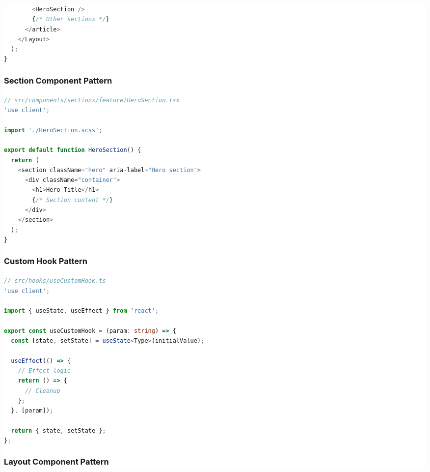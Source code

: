 ```typescript
        <HeroSection />
        {/* Other sections */}
      </article>
    </Layout>
  );
}
```

### Section Component Pattern

```typescript
// src/components/sections/feature/HeroSection.tsx
'use client';

import './HeroSection.scss';

export default function HeroSection() {
  return (
    <section className="hero" aria-label="Hero section">
      <div className="container">
        <h1>Hero Title</h1>
        {/* Section content */}
      </div>
    </section>
  );
}
```

### Custom Hook Pattern

```typescript
// src/hooks/useCustomHook.ts
'use client';

import { useState, useEffect } from 'react';

export const useCustomHook = (param: string) => {
  const [state, setState] = useState<Type>(initialValue);

  useEffect(() => {
    // Effect logic
    return () => {
      // Cleanup
    };
  }, [param]);

  return { state, setState };
};
```

### Layout Component Pattern
